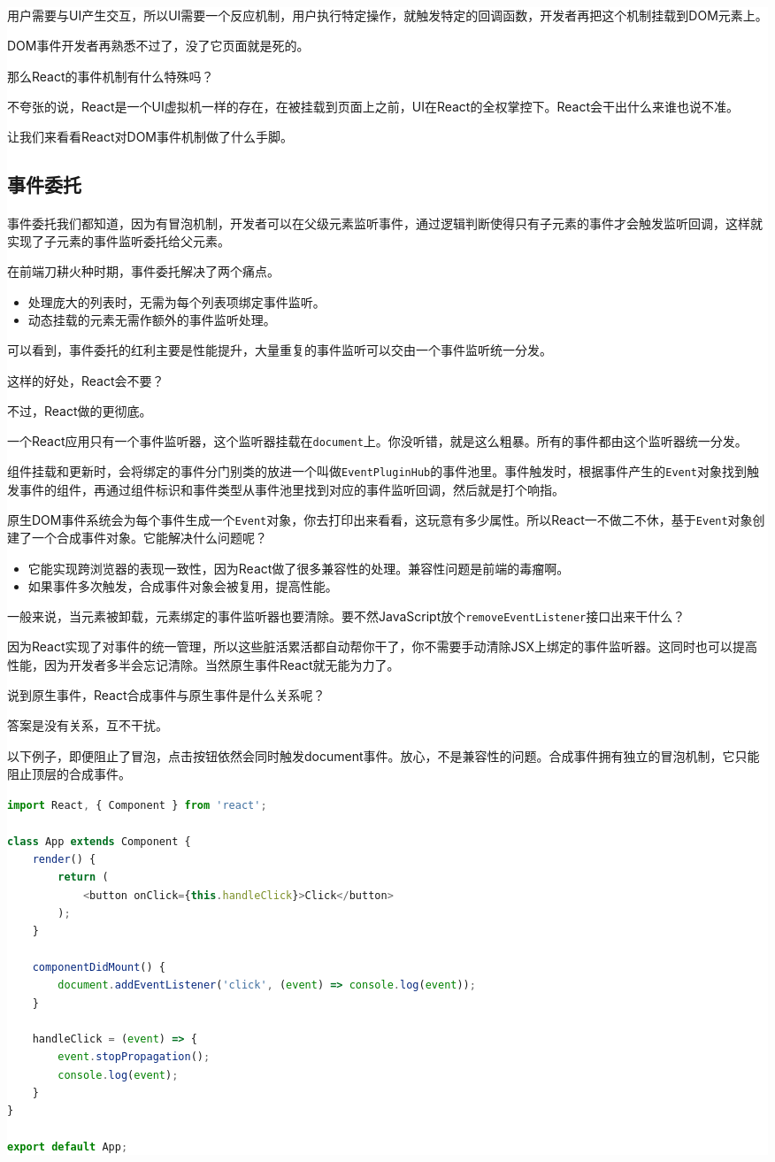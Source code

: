 用户需要与UI产生交互，所以UI需要一个反应机制，用户执行特定操作，就触发特定的回调函数，开发者再把这个机制挂载到DOM元素上。

DOM事件开发者再熟悉不过了，没了它页面就是死的。

那么React的事件机制有什么特殊吗？

不夸张的说，React是一个UI虚拟机一样的存在，在被挂载到页面上之前，UI在React的全权掌控下。React会干出什么来谁也说不准。

让我们来看看React对DOM事件机制做了什么手脚。

## 事件委托

事件委托我们都知道，因为有冒泡机制，开发者可以在父级元素监听事件，通过逻辑判断使得只有子元素的事件才会触发监听回调，这样就实现了子元素的事件监听委托给父元素。

在前端刀耕火种时期，事件委托解决了两个痛点。

- 处理庞大的列表时，无需为每个列表项绑定事件监听。
- 动态挂载的元素无需作额外的事件监听处理。

可以看到，事件委托的红利主要是性能提升，大量重复的事件监听可以交由一个事件监听统一分发。

这样的好处，React会不要？

不过，React做的更彻底。

一个React应用只有一个事件监听器，这个监听器挂载在`document`上。你没听错，就是这么粗暴。所有的事件都由这个监听器统一分发。

组件挂载和更新时，会将绑定的事件分门别类的放进一个叫做`EventPluginHub`的事件池里。事件触发时，根据事件产生的`Event`对象找到触发事件的组件，再通过组件标识和事件类型从事件池里找到对应的事件监听回调，然后就是打个响指。

原生DOM事件系统会为每个事件生成一个`Event`对象，你去打印出来看看，这玩意有多少属性。所以React一不做二不休，基于`Event`对象创建了一个合成事件对象。它能解决什么问题呢？

- 它能实现跨浏览器的表现一致性，因为React做了很多兼容性的处理。兼容性问题是前端的毒瘤啊。
- 如果事件多次触发，合成事件对象会被复用，提高性能。

一般来说，当元素被卸载，元素绑定的事件监听器也要清除。要不然JavaScript放个`removeEventListener`接口出来干什么？

因为React实现了对事件的统一管理，所以这些脏活累活都自动帮你干了，你不需要手动清除JSX上绑定的事件监听器。这同时也可以提高性能，因为开发者多半会忘记清除。当然原生事件React就无能为力了。

说到原生事件，React合成事件与原生事件是什么关系呢？

答案是没有关系，互不干扰。

以下例子，即便阻止了冒泡，点击按钮依然会同时触发document事件。放心，不是兼容性的问题。合成事件拥有独立的冒泡机制，它只能阻止顶层的合成事件。

```javascript
import React, { Component } from 'react';

class App extends Component {
    render() {
        return (
            <button onClick={this.handleClick}>Click</button>
        );
    }
    
    componentDidMount() {
        document.addEventListener('click', (event) => console.log(event));
    }
    
    handleClick = (event) => {
        event.stopPropagation();
        console.log(event);
    }
}

export default App;
```
